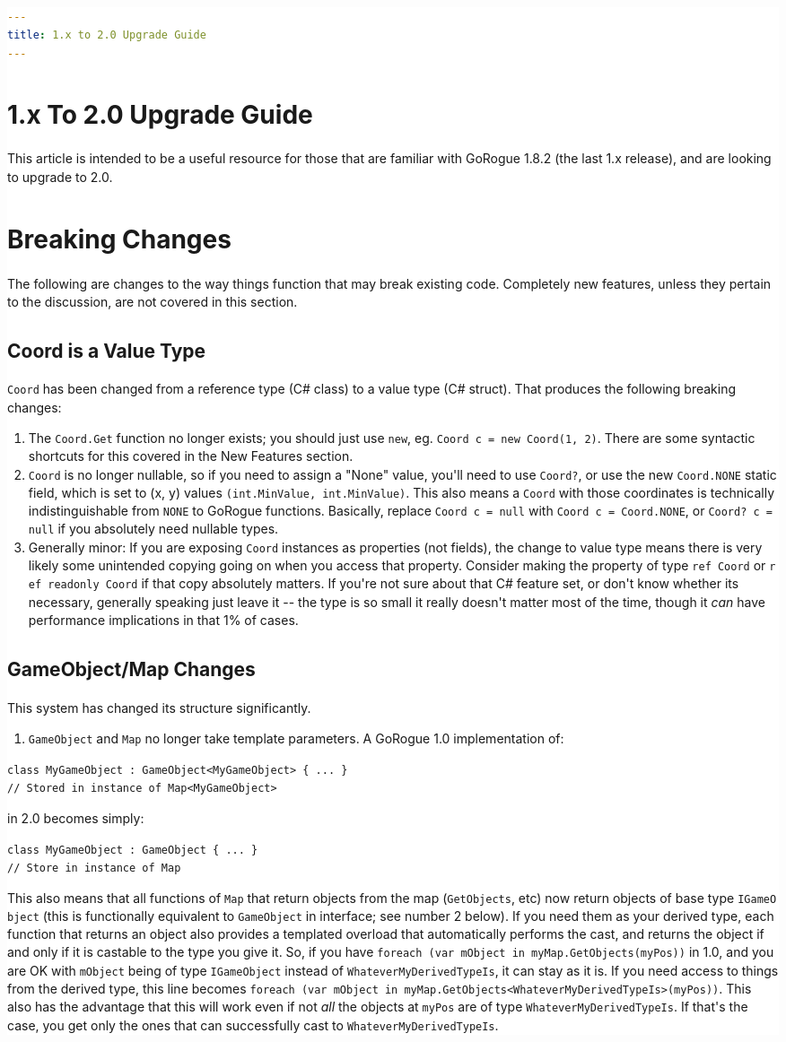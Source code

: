 ```yaml
---
title: 1.x to 2.0 Upgrade Guide
---
```


# 1.x To 2.0 Upgrade Guide
This article is intended to be a useful resource for those that are familiar with GoRogue 1.8.2 (the last 1.x release), and are looking to upgrade to 2.0.

# Breaking Changes
The following are changes to the way things function that may break existing code.  Completely new features, unless they pertain to the discussion, are not covered in this section.

## Coord is a Value Type
`Coord` has been changed from a reference type (C# class) to a value type (C# struct).  That produces the following breaking changes:
1. The `Coord.Get` function no longer exists; you should just use `new`, eg. `Coord c = new Coord(1, 2)`.  There are some syntactic shortcuts for this covered in the New Features section.
2. `Coord` is no longer nullable, so if you need to assign a "None" value, you'll need to use `Coord?`, or use the new `Coord.NONE` static field, which is set to (x, y) values `(int.MinValue, int.MinValue)`.  This also means a `Coord` with those coordinates is technically indistinguishable from `NONE` to GoRogue functions.  Basically, replace `Coord c = null` with `Coord c = Coord.NONE`, or `Coord? c = null` if you absolutely need nullable types.
3. Generally minor: If you are exposing `Coord` instances as properties (not fields), the change to value type means there is very likely some unintended copying going on when you access that property.  Consider making the property of type `ref Coord` or `ref readonly Coord` if that copy absolutely matters.  If you're not sure about that C# feature set, or don't know whether its necessary, generally speaking just leave it -- the type is so small it really doesn't matter most of the time, though it _can_ have performance implications in that 1% of cases.

## GameObject/Map Changes
This system has changed its structure significantly.
1. `GameObject` and `Map` no longer take template parameters.  A GoRogue 1.0 implementation of:
```CSharp
class MyGameObject : GameObject<MyGameObject> { ... }
// Stored in instance of Map<MyGameObject>
```
in 2.0 becomes simply:
```CSharp
class MyGameObject : GameObject { ... }
// Store in instance of Map
```

This also means that all functions of `Map` that return objects from the map (`GetObjects`, etc) now return objects of base type `IGameObject` (this is functionally equivalent to `GameObject` in interface; see number 2 below).  If you need them as your derived type, each function that returns an object also provides a templated overload that automatically performs the cast, and returns the object if and only if it is castable to the type you give it.  So, if you have `foreach (var mObject in myMap.GetObjects(myPos))` in 1.0, and you are OK with `mObject` being of type `IGameObject` instead of `WhateverMyDerivedTypeIs`, it can stay as it is.  If you need access to things from the derived type, this line becomes `foreach (var mObject in myMap.GetObjects<WhateverMyDerivedTypeIs>(myPos))`.  This also has the advantage that this will work even if not _all_ the objects at `myPos` are of type `WhateverMyDerivedTypeIs`.  If that's the case, you get only the ones that can successfully cast to `WhateverMyDerivedTypeIs`.
